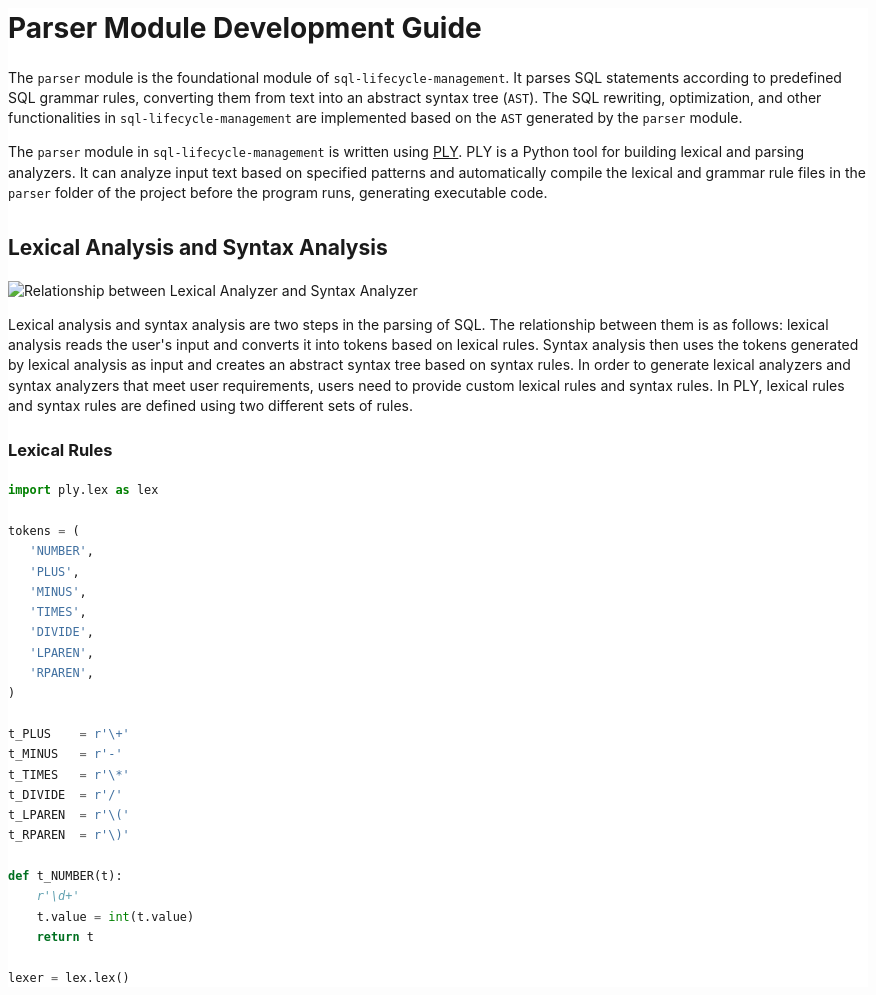 # Parser Module Development Guide

The `parser` module is the foundational module of `sql-lifecycle-management`. It parses SQL statements according to predefined SQL grammar rules, converting them from text into an abstract syntax tree (`AST`). The SQL rewriting, optimization, and other functionalities in `sql-lifecycle-management` are implemented based on the `AST`  generated by the `parser` module.

The `parser` module in `sql-lifecycle-management` is written using [PLY](https://github.com/dabeaz/ply). PLY is a Python tool for building lexical and parsing analyzers. It can analyze input text based on specified patterns and automatically compile the lexical and grammar rule files in the `parser` folder of the project before the program runs, generating executable code.

## Lexical Analysis and Syntax Analysis

![Relationship between Lexical Analyzer and Syntax Analyzer](./pictures/parsing-overview.png)

Lexical analysis and syntax analysis are two steps in the parsing of SQL. The relationship between them is as follows: lexical analysis reads the user's input and converts it into tokens based on lexical rules. Syntax analysis then uses the tokens generated by lexical analysis as input and creates an abstract syntax tree based on syntax rules. In order to generate lexical analyzers and syntax analyzers that meet user requirements, users need to provide custom lexical rules and syntax rules. In PLY, lexical rules and syntax rules are defined using two different sets of rules.

### Lexical Rules

```python
import ply.lex as lex

tokens = (
   'NUMBER',
   'PLUS',
   'MINUS',
   'TIMES',
   'DIVIDE',
   'LPAREN',
   'RPAREN',
)

t_PLUS    = r'\+'
t_MINUS   = r'-'
t_TIMES   = r'\*'
t_DIVIDE  = r'/'
t_LPAREN  = r'\('
t_RPAREN  = r'\)'

def t_NUMBER(t):
	r'\d+'
	t.value = int(t.value)    
	return t

lexer = lex.lex()
```
